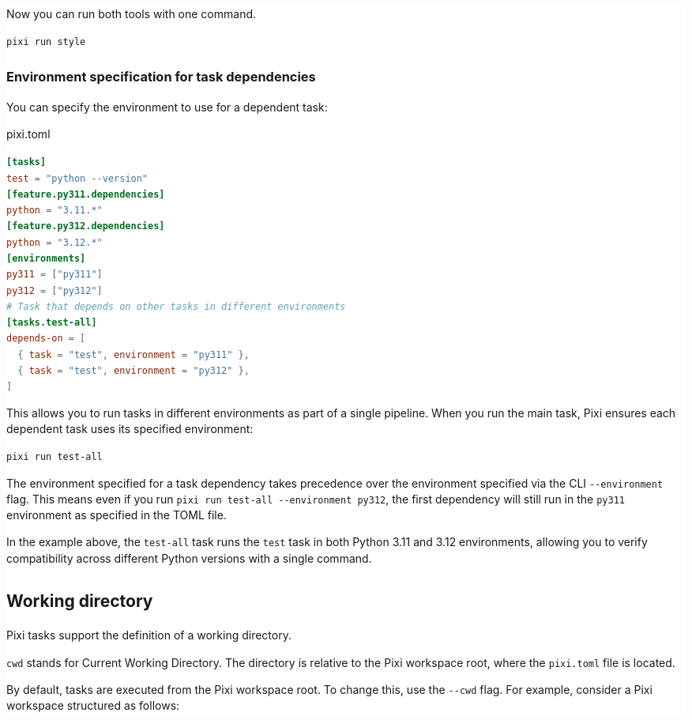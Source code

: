 Now you can run both tools with one command.

```shell
pixi run style

```

### Environment specification for task dependencies

You can specify the environment to use for a dependent task:

pixi.toml

```toml
[tasks]
test = "python --version"
[feature.py311.dependencies]
python = "3.11.*"
[feature.py312.dependencies]
python = "3.12.*"
[environments]
py311 = ["py311"]
py312 = ["py312"]
# Task that depends on other tasks in different environments
[tasks.test-all]
depends-on = [
  { task = "test", environment = "py311" },
  { task = "test", environment = "py312" },
]

```

This allows you to run tasks in different environments as part of a single pipeline. When you run the main task, Pixi ensures each dependent task uses its specified environment:

```shell
pixi run test-all

```

The environment specified for a task dependency takes precedence over the environment specified via the CLI `--environment` flag. This means even if you run `pixi run test-all --environment py312`, the first dependency will still run in the `py311` environment as specified in the TOML file.

In the example above, the `test-all` task runs the `test` task in both Python 3.11 and 3.12 environments, allowing you to verify compatibility across different Python versions with a single command.

## Working directory

Pixi tasks support the definition of a working directory.

`cwd` stands for Current Working Directory. The directory is relative to the Pixi workspace root, where the `pixi.toml` file is located.

By default, tasks are executed from the Pixi workspace root. To change this, use the `--cwd` flag. For example, consider a Pixi workspace structured as follows:
